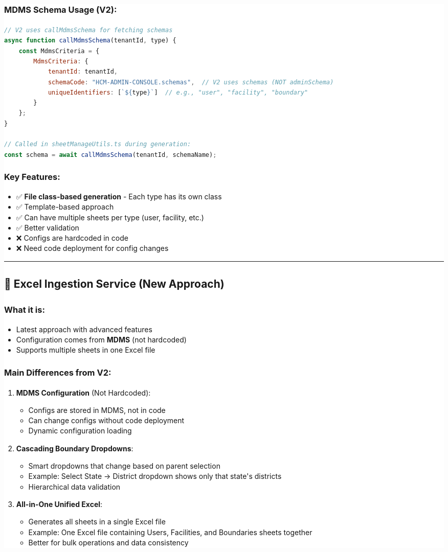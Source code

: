 ### **MDMS Schema Usage (V2):**
```javascript
// V2 uses callMdmsSchema for fetching schemas
async function callMdmsSchema(tenantId, type) {
    const MdmsCriteria = {
        MdmsCriteria: {
            tenantId: tenantId,
            schemaCode: "HCM-ADMIN-CONSOLE.schemas",  // V2 uses schemas (NOT adminSchema)
            uniqueIdentifiers: [`${type}`]  // e.g., "user", "facility", "boundary"
        }
    };
}

// Called in sheetManageUtils.ts during generation:
const schema = await callMdmsSchema(tenantId, schemaName);
```

### **Key Features:**
- ✅ **File class-based generation** - Each type has its own class
- ✅ Template-based approach
- ✅ Can have multiple sheets per type (user, facility, etc.)
- ✅ Better validation
- ❌ Configs are hardcoded in code
- ❌ Need code deployment for config changes

---

## 🔴 Excel Ingestion Service (New Approach)

### **What it is:**
- Latest approach with advanced features
- Configuration comes from **MDMS** (not hardcoded)
- Supports multiple sheets in one Excel file

### **Main Differences from V2:**

1. **MDMS Configuration** (Not Hardcoded):
   - Configs are stored in MDMS, not in code
   - Can change configs without code deployment
   - Dynamic configuration loading

2. **Cascading Boundary Dropdowns**:
   - Smart dropdowns that change based on parent selection
   - Example: Select State → District dropdown shows only that state's districts
   - Hierarchical data validation

3. **All-in-One Unified Excel**:
   - Generates all sheets in a single Excel file
   - Example: One Excel file containing Users, Facilities, and Boundaries sheets together
   - Better for bulk operations and data consistency
